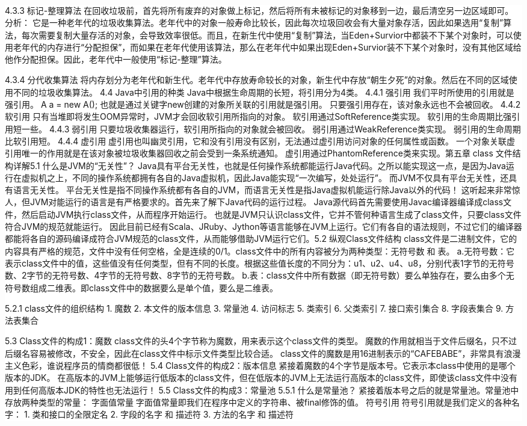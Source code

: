4.3.3 标记-整理算法
在回收垃圾前，首先将所有废弃的对象做上标记，然后将所有未被标记的对象移到一边，最后清空另一边区域即可。
分析：
它是一种老年代的垃圾收集算法。老年代中的对象一般寿命比较长，因此每次垃圾回收会有大量对象存活，因此如果选用“复制”算法，每次需要复制大量存活的对象，会导致效率很低。而且，在新生代中使用“复制”算法，当Eden+Survior中都装不下某个对象时，可以使用老年代的内存进行“分配担保”，而如果在老年代使用该算法，那么在老年代中如果出现Eden+Survior装不下某个对象时，没有其他区域给他作分配担保。因此，老年代中一般使用“标记-整理”算法。

4.3.4 分代收集算法
将内存划分为老年代和新生代。老年代中存放寿命较长的对象，新生代中存放“朝生夕死”的对象。然后在不同的区域使用不同的垃圾收集算法。
4.4 Java中引用的种类
Java中根据生命周期的长短，将引用分为4类。
4.4.1 强引用
我们平时所使用的引用就是强引用。 A a = new A(); 也就是通过关键字new创建的对象所关联的引用就是强引用。 只要强引用存在，该对象永远也不会被回收。
4.4.2 软引用
只有当堆即将发生OOM异常时，JVM才会回收软引用所指向的对象。 软引用通过SoftReference类实现。 软引用的生命周期比强引用短一些。
4.4.3 弱引用
只要垃圾收集器运行，软引用所指向的对象就会被回收。 弱引用通过WeakReference类实现。 弱引用的生命周期比软引用短。
4.4.4 虚引用
虚引用也叫幽灵引用，它和没有引用没有区别，无法通过虚引用访问对象的任何属性或函数。 一个对象关联虚引用唯一的作用就是在该对象被垃圾收集器回收之前会受到一条系统通知。 虚引用通过PhantomReference类来实现。第五章 class 文件结构详解5.1 什么是JVM的“无关性”？
Java具有平台无关性，也就是任何操作系统都能运行Java代码。之所以能实现这一点，是因为Java运行在虚拟机之上，不同的操作系统都拥有各自的Java虚拟机，因此Java能实现“一次编写，处处运行”。
而JVM不仅具有平台无关性，还具有语言无关性。 平台无关性是指不同操作系统都有各自的JVM，而语言无关性是指Java虚拟机能运行除Java以外的代码！
这听起来非常惊人，但JVM对能运行的语言是有严格要求的。首先来了解下Java代码的运行过程。
Java源代码首先需要使用Javac编译器编译成class文件，然后启动JVM执行class文件，从而程序开始运行。 也就是JVM只认识class文件，它并不管何种语言生成了class文件，只要class文件符合JVM的规范就能运行。 因此目前已经有Scala、JRuby、Jython等语言能够在JVM上运行。它们有各自的语法规则，不过它们的编译器都能将各自的源码编译成符合JVM规范的class文件，从而能够借助JVM运行它们。5.2 纵观Class文件结构
class文件是二进制文件，它的内容具有严格的规范，文件中没有任何空格，全是连续的0/1。class文件中的所有内容被分为两种类型：无符号数 和 表。
a.无符号数：它表示class文件中的值，这些值没有任何类型，但有不同的长度。根据这些值长度的不同分为：u1、u2、u4、u8，分别代表1字节的无符号数、2字节的无符号数、4字节的无符号数、8字节的无符号数。
b.表：class文件中所有数据（即无符号数）要么单独存在，要么由多个无符号数组成二维表。即class文件中的数据要么是单个值，要么是二维表。


5.2.1 class文件的组织结构
	1. 魔数
	2. 本文件的版本信息
	3. 常量池
	4. 访问标志
	5. 类索引
	6. 父类索引
	7. 接口索引集合
	8. 字段表集合
	9. 方法表集合

5.3 Class文件的构成1：魔数
class文件的头4个字节称为魔数，用来表示这个class文件的类型。
魔数的作用就相当于文件后缀名，只不过后缀名容易被修改，不安全，因此在class文件中标示文件类型比较合适。
class文件的魔数是用16进制表示的“CAFEBABE”，非常具有浪漫主义色彩，谁说程序员的情商都很低！
5.4 Class文件的构成2：版本信息
紧接着魔数的4个字节是版本号。它表示本class中使用的是哪个版本的JDK。
在高版本的JVM上能够运行低版本的class文件，但在低版本的JVM上无法运行高版本的class文件，即使该class文件中没有用到任何高版本JDK的特性也无法运行！
5.5 Class文件的构成3：常量池
5.5.1 什么是常量池？
紧接着版本号之后的就是常量池。常量池中存放两种类型的常量：
字面值常量 字面值常量即我们在程序中定义的字符串、被final修饰的值。
符号引用 符号引用就是我们定义的各种名字：
	1. 类和接口的全限定名
	2. 字段的名字 和 描述符
	3. 方法的名字 和 描述符
